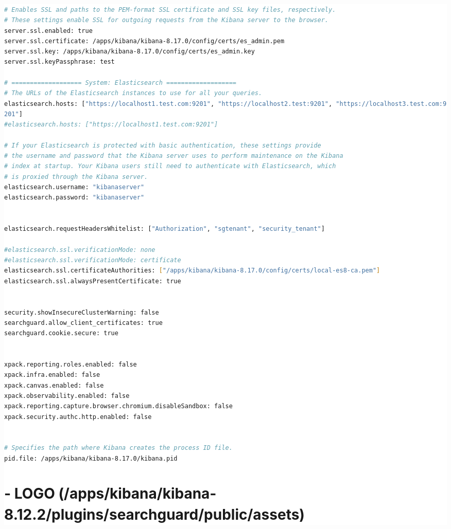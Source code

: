 ```bash
# Enables SSL and paths to the PEM-format SSL certificate and SSL key files, respectively.
# These settings enable SSL for outgoing requests from the Kibana server to the browser.
server.ssl.enabled: true
server.ssl.certificate: /apps/kibana/kibana-8.17.0/config/certs/es_admin.pem
server.ssl.key: /apps/kibana/kibana-8.17.0/config/certs/es_admin.key
server.ssl.keyPassphrase: test

# =================== System: Elasticsearch ===================
# The URLs of the Elasticsearch instances to use for all your queries.
elasticsearch.hosts: ["https://localhost1.test.com:9201", "https://localhost2.test:9201", "https://localhost3.test.com:9201"]
#elasticsearch.hosts: ["https://localhost1.test.com:9201"]

# If your Elasticsearch is protected with basic authentication, these settings provide
# the username and password that the Kibana server uses to perform maintenance on the Kibana
# index at startup. Your Kibana users still need to authenticate with Elasticsearch, which
# is proxied through the Kibana server.
elasticsearch.username: "kibanaserver"
elasticsearch.password: "kibanaserver"


elasticsearch.requestHeadersWhitelist: ["Authorization", "sgtenant", "security_tenant"]

#elasticsearch.ssl.verificationMode: none
#elasticsearch.ssl.verificationMode: certificate
elasticsearch.ssl.certificateAuthorities: ["/apps/kibana/kibana-8.17.0/config/certs/local-es8-ca.pem"]
elasticsearch.ssl.alwaysPresentCertificate: true


security.showInsecureClusterWarning: false
searchguard.allow_client_certificates: true
searchguard.cookie.secure: true


xpack.reporting.roles.enabled: false
xpack.infra.enabled: false
xpack.canvas.enabled: false
xpack.observability.enabled: false
xpack.reporting.capture.browser.chromium.disableSandbox: false
xpack.security.authc.http.enabled: false


# Specifies the path where Kibana creates the process ID file.
pid.file: /apps/kibana/kibana-8.17.0/kibana.pid

```

# - LOGO (/apps/kibana/kibana-8.12.2/plugins/searchguard/public/assets)
